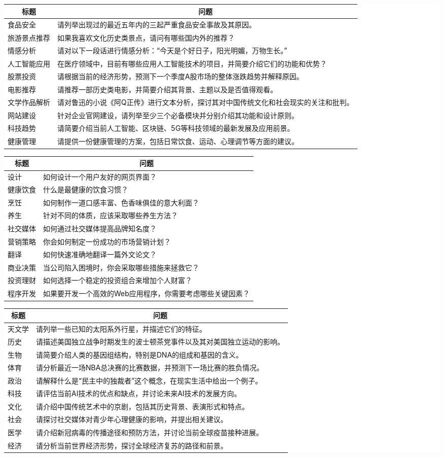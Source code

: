 |标题|问题|
|---|---|
|食品安全|请列举出现过的最近五年内的三起严重食品安全事故及其原因。|
|旅游景点推荐|如果我喜欢文化历史类景点，请问有哪些国内外的推荐？|
|情感分析|请对以下一段话进行情感分析：“今天是个好日子，阳光明媚，万物生长。”|
|人工智能应用|在医疗领域中，目前有哪些应用人工智能技术的项目，并简要介绍它们的功能和优势？|
|股票投资|请根据当前的经济形势，预测下一个季度A股市场的整体涨跌趋势并解释原因。|
|电影推荐|请推荐一部历史类电影，并简要介绍其背景、主题以及是否值得观看。|
|文学作品解析|请对鲁迅的小说《阿Q正传》进行文本分析，探讨其对中国传统文化和社会现实的关注和批判。|
|网站建设|针对企业官网建设，请列举至少三个必备模块并分别介绍其功能和设计原则。|
|科技趋势|请简要介绍当前人工智能、区块链、5G等科技领域的最新发展及应用前景。|
|健康管理|请提供一份健康管理的方案，包括日常饮食、运动、心理调节等方面的建议。|

| 标题 | 问题 |
| --- | --- |
| 设计 | 如何设计一个用户友好的网页界面？ |
| 健康饮食 | 什么是最健康的饮食习惯？ |
| 烹饪 | 如何制作一道口感丰富、色香味俱佳的意大利面？ |
| 养生 | 针对不同的体质，应该采取哪些养生方法？ |
| 社交媒体 | 如何通过社交媒体提高品牌知名度？ |
| 营销策略 | 你会如何制定一份成功的市场营销计划？ |
| 翻译 | 如何快速准确地翻译一篇外文论文？ |
| 商业决策 | 当公司陷入困境时，你会采取哪些措施来拯救它？ |
| 投资理财 | 如何选择一个稳定的投资组合来增加个人财富？ |
| 程序开发 | 如果要开发一个高效的Web应用程序，你需要考虑哪些关键因素？ |

|标题|问题|
|----|----|
|天文学|请列举一些已知的太阳系外行星，并描述它们的特征。|
|历史|请描述美国独立战争时期发生的波士顿茶党事件以及其对美国独立运动的影响。|
|生物|请简要介绍人类的基因组结构，特别是DNA的组成和基因的含义。|
|体育|请分析最近一场NBA总决赛的比赛数据，并预测下一场比赛的胜负情况。|
|政治|请解释什么是“民主中的独裁者”这个概念，在现实生活中给出一个例子。|
|科技|请评估当前AI技术的优点和缺点，并讨论未来AI技术的发展方向。|
|文化|请介绍中国传统艺术中的京剧，包括其历史背景、表演形式和特点。|
|社会|请探讨社交媒体对青少年心理健康的影响，并提出相关建议。|
|医学|请介绍新冠病毒的传播途径和预防方法，并讨论当前全球疫苗接种进展。|
|经济|请分析当前世界经济形势，探讨全球经济复苏的路径和前景。|

